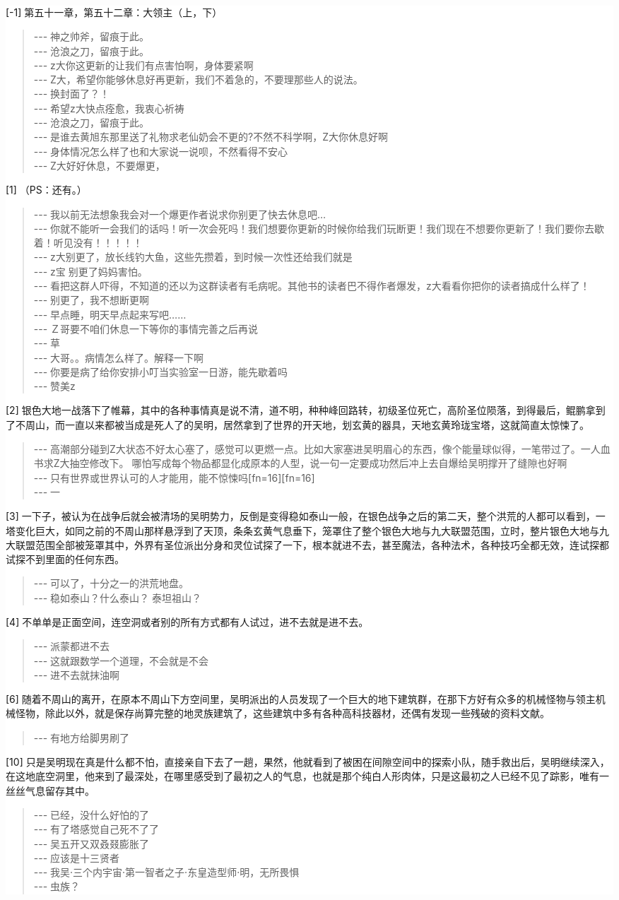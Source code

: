 
[-1] 第五十一章，第五十二章：大领主（上，下）
>--- 神之帅斧，留痕于此。<br>
>--- 沧浪之刀，留痕于此。<br>
>--- z大你这更新的让我们有点害怕啊，身体要紧啊<br>
>--- Z大，希望你能够休息好再更新，我们不着急的，不要理那些人的说法。<br>
>--- 换封面了？！<br>
>--- 希望z大快点痊愈，我衷心祈祷<br>
>--- 沧浪之刀，留痕于此。<br>
>--- 是谁去黄旭东那里送了礼物求老仙奶会不更的?不然不科学啊，Z大你休息好啊<br>
>--- 身体情况怎么样了也和大家说一说呗，不然看得不安心<br>
>--- Z大好好休息，不要爆更，<br>

[1] （PS：还有。）
>--- 我以前无法想象我会对一个爆更作者说求你别更了快去休息吧…<br>
>--- 你就不能听一会我们的话吗！听一次会死吗！我们想要你更新的时候你给我们玩断更！我们现在不想要你更新了！我们要你去歇着！听见没有！！！！！<br>
>--- z大别更了，放长线钓大鱼，这些先攒着，到时候一次性还给我们就是<br>
>--- z宝 别更了妈妈害怕。<br>
>--- 看把这群人吓得，不知道的还以为这群读者有毛病呢。其他书的读者巴不得作者爆发，z大看看你把你的读者搞成什么样了！<br>
>--- 别更了，我不想断更啊<br>
>--- 早点睡，明天早点起来写吧……<br>
>--- Ｚ哥要不咱们休息一下等你的事情完善之后再说<br>
>--- 草<br>
>--- 大哥。。病情怎么样了。解释一下啊<br>
>--- 你要是病了给你安排小叮当实验室一日游，能先歇着吗<br>
>--- 赞美z<br>

[2] 银色大地一战落下了帷幕，其中的各种事情真是说不清，道不明，种种峰回路转，初级圣位死亡，高阶圣位陨落，到得最后，鲲鹏拿到了不周山，而一直以来都被当成是死人了的吴明，居然拿到了世界的开天地，划玄黄的器具，天地玄黄玲珑宝塔，这就简直太惊悚了。
>--- 高潮部分碰到Z大状态不好太心塞了，感觉可以更燃一点。比如大家塞进吴明眉心的东西，像个能量球似得，一笔带过了。一人血书求Z大抽空修改下。
哪怕写成每个物品都显化成原本的人型，说一句一定要成功然后冲上去自爆给吴明撑开了缝隙也好啊<br>
>--- 只有世界或世界认可的人才能用，能不惊悚吗[fn=16][fn=16]<br>
>--- 一<br>

[3] 一下子，被认为在战争后就会被清场的吴明势力，反倒是变得稳如泰山一般，在银色战争之后的第二天，整个洪荒的人都可以看到，一塔变化巨大，如同之前的不周山那样悬浮到了天顶，条条玄黄气息垂下，笼罩住了整个银色大地与九大联盟范围，立时，整片银色大地与九大联盟范围全部被笼罩其中，外界有圣位派出分身和灵位试探了一下，根本就进不去，甚至魔法，各种法术，各种技巧全都无效，连试探都试探不到里面的任何东西。
>--- 可以了，十分之一的洪荒地盘。<br>
>--- 稳如泰山？什么泰山？
泰坦祖山？<br>

[4] 不单单是正面空间，连空洞或者别的所有方式都有人试过，进不去就是进不去。
>--- 派蒙都进不去<br>
>--- 这就跟数学一个道理，不会就是不会<br>
>--- 进不去就抹油啊<br>

[6] 随着不周山的离开，在原本不周山下方空间里，吴明派出的人员发现了一个巨大的地下建筑群，在那下方好有众多的机械怪物与领主机械怪物，除此以外，就是保存尚算完整的地灵族建筑了，这些建筑中多有各种高科技器材，还偶有发现一些残破的资料文献。
>--- 有地方给脚男刷了<br>

[10] 只是吴明现在真是什么都不怕，直接亲自下去了一趟，果然，他就看到了被困在间隙空间中的探索小队，随手救出后，吴明继续深入，在这地底空洞里，他来到了最深处，在哪里感受到了最初之人的气息，也就是那个纯白人形肉体，只是这最初之人已经不见了踪影，唯有一丝丝气息留存其中。
>--- 已经，没什么好怕的了<br>
>--- 有了塔感觉自己死不了了<br>
>--- 吴五开又双叒叕膨胀了<br>
>--- 应该是十三贤者<br>
>--- 我吴·三个内宇宙·第一智者之子·东皇造型师·明，无所畏惧<br>
>--- 虫族？<br>
